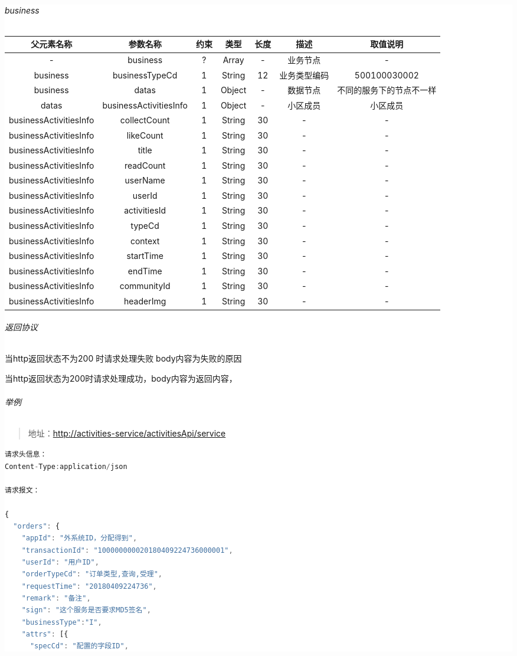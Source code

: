 ###### business
|父元素名称|参数名称|约束|类型|长度|描述|取值说明|
| :-: | :-: | :-: | :-: | :-: | :-: | :-: |
|-|business|?|Array|-|业务节点|-|
|business|businessTypeCd|1|String|12|业务类型编码|500100030002|
|business|datas|1|Object|-|数据节点|不同的服务下的节点不一样|
|datas|businessActivitiesInfo|1|Object|-|小区成员|小区成员|
|businessActivitiesInfo|collectCount|1|String|30|-|-|
|businessActivitiesInfo|likeCount|1|String|30|-|-|
|businessActivitiesInfo|title|1|String|30|-|-|
|businessActivitiesInfo|readCount|1|String|30|-|-|
|businessActivitiesInfo|userName|1|String|30|-|-|
|businessActivitiesInfo|userId|1|String|30|-|-|
|businessActivitiesInfo|activitiesId|1|String|30|-|-|
|businessActivitiesInfo|typeCd|1|String|30|-|-|
|businessActivitiesInfo|context|1|String|30|-|-|
|businessActivitiesInfo|startTime|1|String|30|-|-|
|businessActivitiesInfo|endTime|1|String|30|-|-|
|businessActivitiesInfo|communityId|1|String|30|-|-|
|businessActivitiesInfo|headerImg|1|String|30|-|-|


###### 返回协议

当http返回状态不为200 时请求处理失败 body内容为失败的原因

当http返回状态为200时请求处理成功，body内容为返回内容，





###### 举例
> 地址：[http://activities-service/activitiesApi/service](http://activities-service/activitiesApi/service)

``` javascript
请求头信息：
Content-Type:application/json

请求报文：

{
  "orders": {
    "appId": "外系统ID，分配得到",
    "transactionId": "100000000020180409224736000001",
    "userId": "用户ID",
    "orderTypeCd": "订单类型,查询,受理",
    "requestTime": "20180409224736",
    "remark": "备注",
    "sign": "这个服务是否要求MD5签名",
    "businessType":"I",
    "attrs": [{
      "specCd": "配置的字段ID",
```